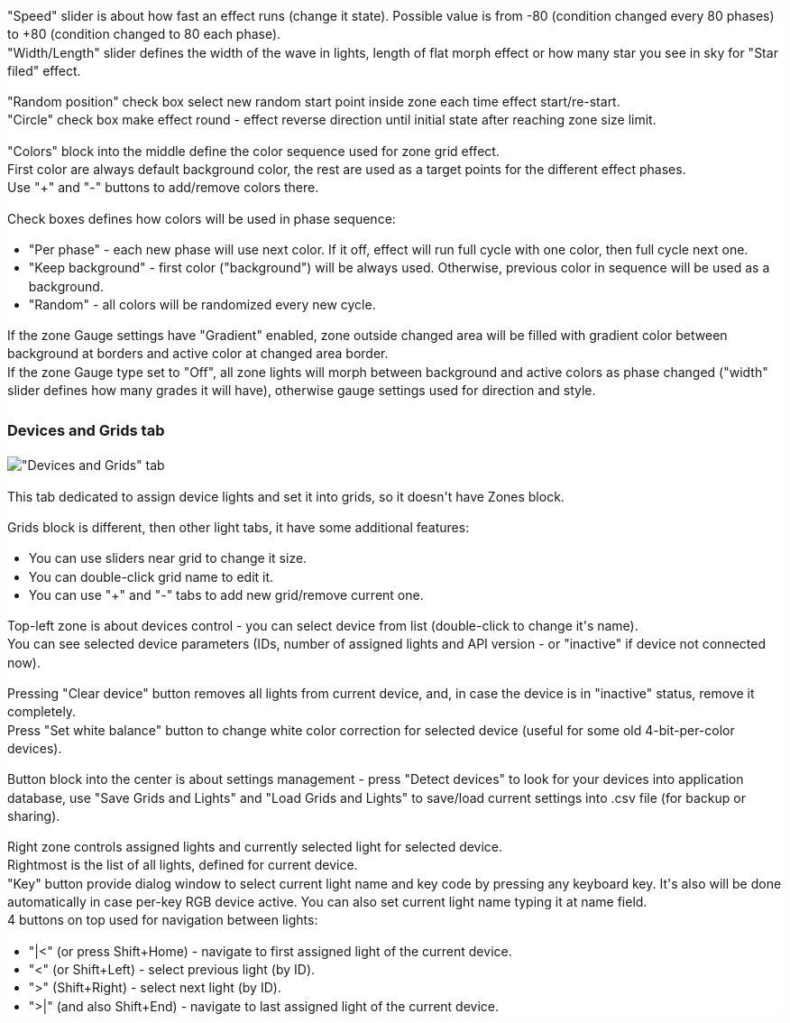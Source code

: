 "Speed" slider is about how fast an effect runs (change it state). Possible value is from -80 (condition changed every 80 phases) to +80 (condition changed to 80 each phase).  
"Width/Length" slider defines the width of the wave in lights, length of flat morph effect or how many star you see in sky for "Star filed" effect.

"Random position" check box select new random start point inside zone each time effect start/re-start.  
"Circle" check box make effect round - effect reverse direction until initial state after reaching zone size limit.

"Colors" block into the middle define the color sequence used for zone grid effect.  
First color are always default background color, the rest are used as a target points for the different effect phases.  
Use "+" and "-" buttons to add/remove colors there.

Check boxes defines how colors will be used in phase sequence:
- "Per phase" - each new phase will use next color. If it off, effect will run full cycle with one color, then full cycle next one.
- "Keep background" - first color ("background") will be always used. Otherwise, previous color in sequence will be used as a background.
- "Random" - all colors will be randomized every new cycle.

If the zone Gauge settings have "Gradient" enabled, zone outside changed area will be filled with gradient color between background at borders and active color at changed area border.  
If the zone Gauge type set to "Off", all zone lights will morph between background and active colors as phase changed ("width" slider defines how many grades it will have), otherwise gauge settings used for direction and style.

### Devices and Grids tab

!["Devices and Grids" tab](https://github.com/T-Troll/alienfx-tools/blob/master/Doc/img/gui-devices-6.png?raw=true)

This tab dedicated to assign device lights and set it into grids, so it doesn't have Zones block.

Grids block is different, then other light tabs, it have some additional features:
- You can use sliders near grid to change it size.
- You can double-click grid name to edit it.
- You can use "+" and "-" tabs to add new grid/remove current one.

Top-left zone is about devices control - you can select device from list (double-click to change it's name).  
You can see selected device parameters (IDs, number of assigned lights and API version - or "inactive" if device not connected now).

Pressing "Clear device" button removes all lights from current device, and, in case the device is in "inactive" status, remove it completely.  
Press "Set white balance" button to change white color correction for selected device (useful for some old 4-bit-per-color devices).

Button block into the center is about settings management - press "Detect devices" to look for your devices into application database, use "Save Grids and Lights" and "Load Grids and Lights" to save/load current settings into .csv file (for backup or sharing).

Right zone controls assigned lights and currently selected light for selected device.  
Rightmost is the list of all lights, defined for current device.  
"Key" button provide dialog window to select current light name and key code by pressing any keyboard key. It's also will be done automatically in case per-key RGB device active. You can also set current light name typing it at name field.  
4 buttons on top used for navigation between lights:
- "|<" (or press Shift+Home) - navigate to first assigned light of the current device.
- "<" (or Shift+Left) - select previous light (by ID).
- ">" (Shift+Right) - select next light (by ID).
- ">|" (and also Shift+End) - navigate to last assigned light of the current device.
